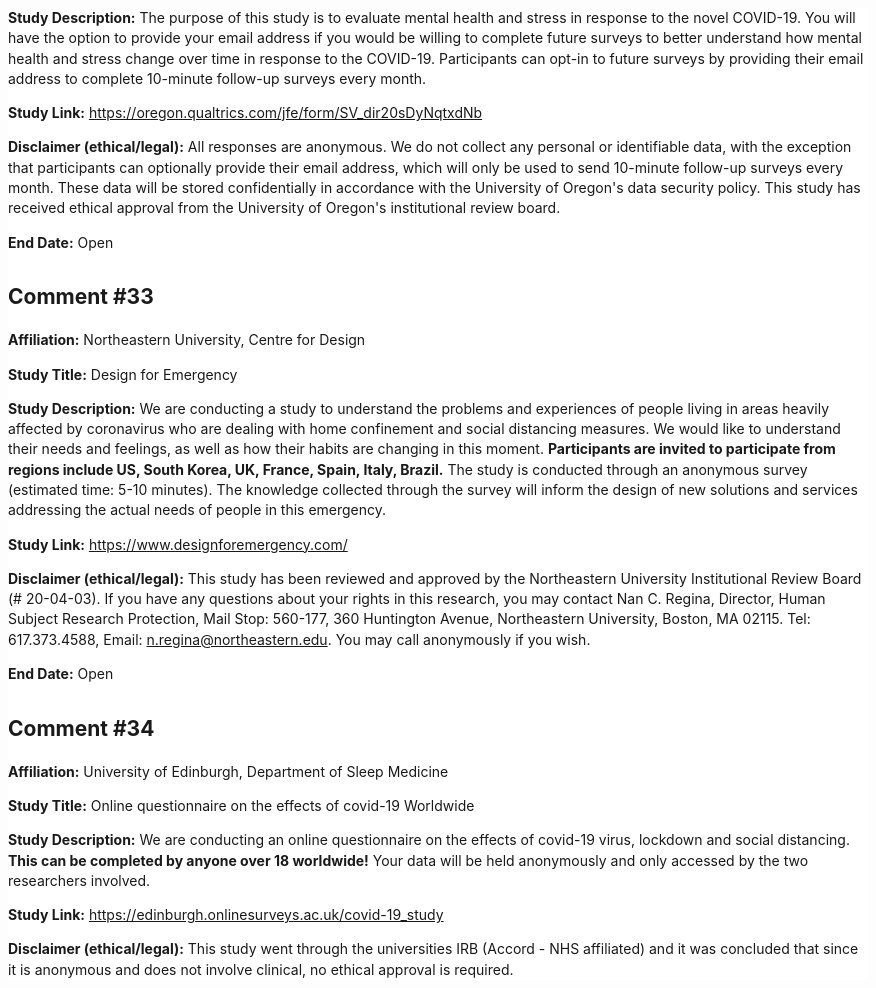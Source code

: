 **Study Description:** The purpose of this study is to evaluate mental health and stress in response to the novel COVID-19. You will have the option to provide your email address if you would be willing to complete future surveys to better understand how mental health and stress change over time in response to the COVID-19. Participants can opt-in to future surveys by providing their email address to complete 10-minute follow-up surveys every month.

**Study Link:** https://oregon.qualtrics.com/jfe/form/SV_dir20sDyNqtxdNb

**Disclaimer (ethical/legal):** All responses are anonymous. We do not collect any personal or identifiable data, with the exception that participants can optionally provide their email address, which will only be used to send 10-minute follow-up surveys every month. These data will be stored confidentially in accordance with the University of Oregon's data security policy. This study has received ethical approval from the University of Oregon's institutional review board.

**End Date:** Open
## Comment #33


**Affiliation:** Northeastern University, Centre for Design

**Study Title:** Design for Emergency

**Study Description:** We are conducting a study to understand the problems and experiences of people living in areas heavily affected by coronavirus who are dealing with home confinement and social distancing measures. We would like to understand their needs and feelings, as well as how their habits are changing in this moment. **Participants are invited to participate from regions include US, South Korea, UK, France, Spain, Italy, Brazil.** The study is conducted through an anonymous survey (estimated time: 5-10 minutes). The knowledge collected through the survey will inform the design of new solutions and services addressing the actual needs of people in this emergency.

**Study Link:** https://www.designforemergency.com/

**Disclaimer (ethical/legal):** This study has been reviewed and approved by the Northeastern University Institutional Review Board (# 20-04-03). If you have any questions about your rights in this research, you may contact Nan C. Regina, Director, Human Subject Research Protection, Mail Stop: 560-177, 360 Huntington Avenue, Northeastern University, Boston, MA 02115. Tel: 617.373.4588, Email: n.regina@northeastern.edu. You may call anonymously if you wish. 

**End Date:** Open
## Comment #34


**Affiliation:** University of Edinburgh, Department of Sleep Medicine

**Study Title:** Online questionnaire on the effects of covid-19 Worldwide

**Study Description:** We are conducting an online questionnaire on the effects of covid-19 virus, lockdown and social distancing.
**This can be completed by anyone over 18 worldwide!**
Your data will be held anonymously and only accessed by the two researchers involved.

**Study Link:** https://edinburgh.onlinesurveys.ac.uk/covid-19_study

**Disclaimer (ethical/legal):** This study went through the universities IRB (Accord - NHS affiliated) and it was concluded that since it is anonymous and does not involve clinical, no ethical approval is required.
